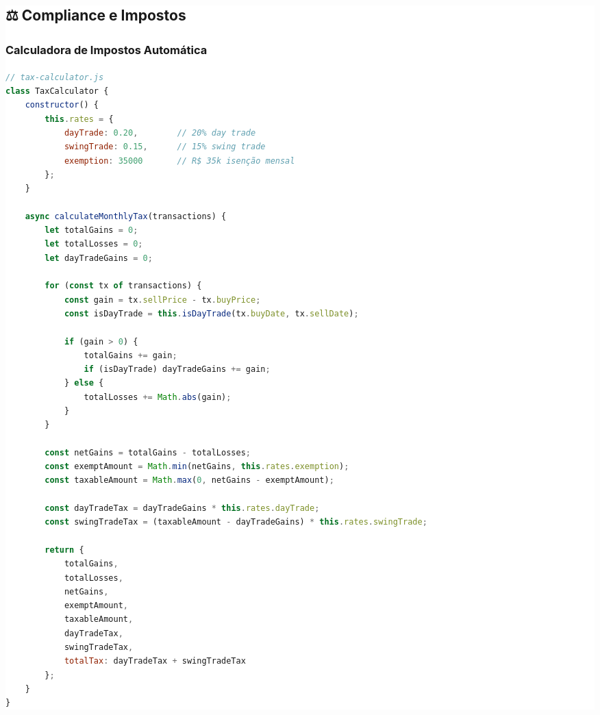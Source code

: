 ## ⚖️ Compliance e Impostos

### Calculadora de Impostos Automática
```javascript
// tax-calculator.js
class TaxCalculator {
    constructor() {
        this.rates = {
            dayTrade: 0.20,        // 20% day trade
            swingTrade: 0.15,      // 15% swing trade
            exemption: 35000       // R$ 35k isenção mensal
        };
    }

    async calculateMonthlyTax(transactions) {
        let totalGains = 0;
        let totalLosses = 0;
        let dayTradeGains = 0;

        for (const tx of transactions) {
            const gain = tx.sellPrice - tx.buyPrice;
            const isDayTrade = this.isDayTrade(tx.buyDate, tx.sellDate);

            if (gain > 0) {
                totalGains += gain;
                if (isDayTrade) dayTradeGains += gain;
            } else {
                totalLosses += Math.abs(gain);
            }
        }

        const netGains = totalGains - totalLosses;
        const exemptAmount = Math.min(netGains, this.rates.exemption);
        const taxableAmount = Math.max(0, netGains - exemptAmount);

        const dayTradeTax = dayTradeGains * this.rates.dayTrade;
        const swingTradeTax = (taxableAmount - dayTradeGains) * this.rates.swingTrade;

        return {
            totalGains,
            totalLosses,
            netGains,
            exemptAmount,
            taxableAmount,
            dayTradeTax,
            swingTradeTax,
            totalTax: dayTradeTax + swingTradeTax
        };
    }
}
```
